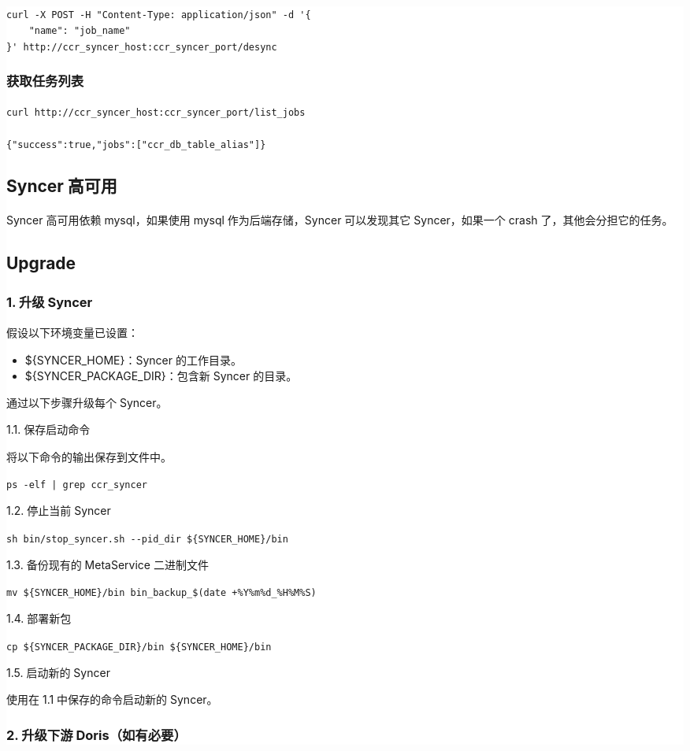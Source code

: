 ```shell
curl -X POST -H "Content-Type: application/json" -d '{
    "name": "job_name"
}' http://ccr_syncer_host:ccr_syncer_port/desync
```

### 获取任务列表

```shell
curl http://ccr_syncer_host:ccr_syncer_port/list_jobs

{"success":true,"jobs":["ccr_db_table_alias"]}
```

## Syncer 高可用

Syncer 高可用依赖 mysql，如果使用 mysql 作为后端存储，Syncer 可以发现其它 Syncer，如果一个 crash 了，其他会分担它的任务。

## Upgrade

### 1. 升级 Syncer
假设以下环境变量已设置：
- ${SYNCER_HOME}：Syncer 的工作目录。
- ${SYNCER_PACKAGE_DIR}：包含新 Syncer 的目录。

通过以下步骤升级每个 Syncer。

1.1. 保存启动命令

将以下命令的输出保存到文件中。
```
ps -elf | grep ccr_syncer
```

1.2. 停止当前 Syncer

```shell
sh bin/stop_syncer.sh --pid_dir ${SYNCER_HOME}/bin
```

1.3. 备份现有的 MetaService 二进制文件

```shell
mv ${SYNCER_HOME}/bin bin_backup_$(date +%Y%m%d_%H%M%S)
```

1.4. 部署新包

```shell
cp ${SYNCER_PACKAGE_DIR}/bin ${SYNCER_HOME}/bin
```

1.5. 启动新的 Syncer

使用在 1.1 中保存的命令启动新的 Syncer。

### 2. 升级下游 Doris（如有必要）
